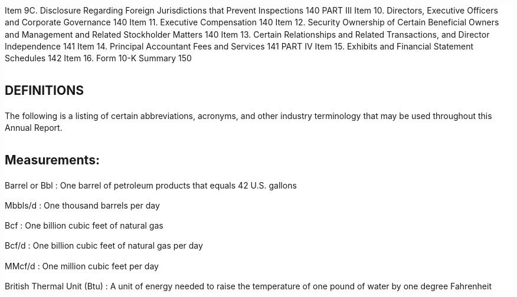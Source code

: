 <tr>
<td>Item 9C.</td>
<td>Disclosure Regarding Foreign Jurisdictions that Prevent Inspections</td>
<td>140</td>
</tr>
<tr>
<td></td>
<td>PART III</td>
<td></td>
</tr>
<tr>
<td>Item 10.</td>
<td>Directors, Executive Officers and Corporate Governance</td>
<td>140</td>
</tr>
<tr>
<td>Item 11.</td>
<td>Executive Compensation</td>
<td>140</td>
</tr>
<tr>
<td>Item 12.</td>
<td>Security Ownership of Certain Beneficial Owners and Management and Related Stockholder Matters</td>
<td>140</td>
</tr>
<tr>
<td>Item 13.</td>
<td>Certain Relationships and Related Transactions, and Director Independence</td>
<td>141</td>
</tr>
<tr>
<td>Item 14.</td>
<td>Principal Accountant Fees and Services</td>
<td>141</td>
</tr>
<tr>
<td></td>
<td>PART IV</td>
<td></td>
</tr>
<tr>
<td>Item 15.</td>
<td>Exhibits and Financial Statement Schedules</td>
<td>142</td>
</tr>
<tr>
<td>Item 16.</td>
<td>Form 10-K Summary</td>
<td>150</td>
</tr>
</tbody>
</table>
<h2>DEFINITIONS</h2>
<p>The following is a listing of certain abbreviations, acronyms, and other industry terminology that may be used throughout this Annual Report.</p>
<h2>Measurements:</h2>
<p>Barrel or Bbl : One barrel of petroleum products that equals 42 U.S. gallons</p>
<p>Mbbls/d : One thousand barrels per day</p>
<p>Bcf : One billion cubic feet of natural gas</p>
<p>Bcf/d : One billion cubic feet of natural gas per day</p>
<p>MMcf/d : One million cubic feet per day</p>
<p>British Thermal Unit (Btu) : A unit of energy needed to raise the temperature of one pound of water by one degree Fahrenheit</p>